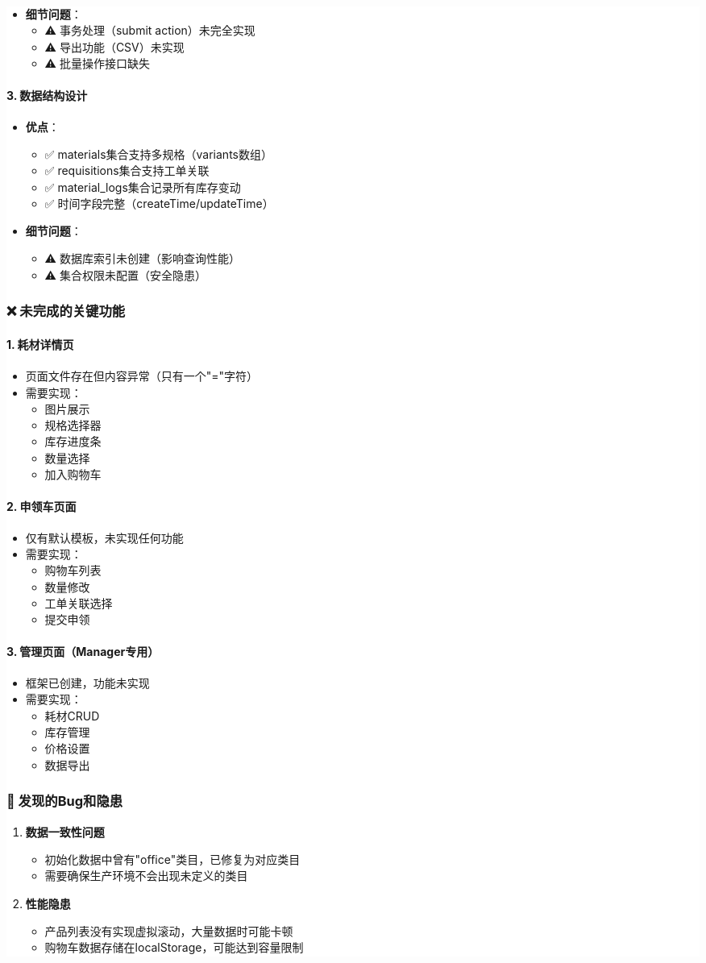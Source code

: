 - **细节问题**：
  - ⚠️ 事务处理（submit action）未完全实现
  - ⚠️ 导出功能（CSV）未实现
  - ⚠️ 批量操作接口缺失

#### 3. 数据结构设计
- **优点**：
  - ✅ materials集合支持多规格（variants数组）
  - ✅ requisitions集合支持工单关联
  - ✅ material_logs集合记录所有库存变动
  - ✅ 时间字段完整（createTime/updateTime）

- **细节问题**：
  - ⚠️ 数据库索引未创建（影响查询性能）
  - ⚠️ 集合权限未配置（安全隐患）

### ❌ 未完成的关键功能

#### 1. 耗材详情页
- 页面文件存在但内容异常（只有一个"="字符）
- 需要实现：
  - 图片展示
  - 规格选择器
  - 库存进度条
  - 数量选择
  - 加入购物车

#### 2. 申领车页面
- 仅有默认模板，未实现任何功能
- 需要实现：
  - 购物车列表
  - 数量修改
  - 工单关联选择
  - 提交申领

#### 3. 管理页面（Manager专用）
- 框架已创建，功能未实现
- 需要实现：
  - 耗材CRUD
  - 库存管理
  - 价格设置
  - 数据导出

### 🐛 发现的Bug和隐患

1. **数据一致性问题**
   - 初始化数据中曾有"office"类目，已修复为对应类目
   - 需要确保生产环境不会出现未定义的类目

2. **性能隐患**
   - 产品列表没有实现虚拟滚动，大量数据时可能卡顿
   - 购物车数据存储在localStorage，可能达到容量限制
